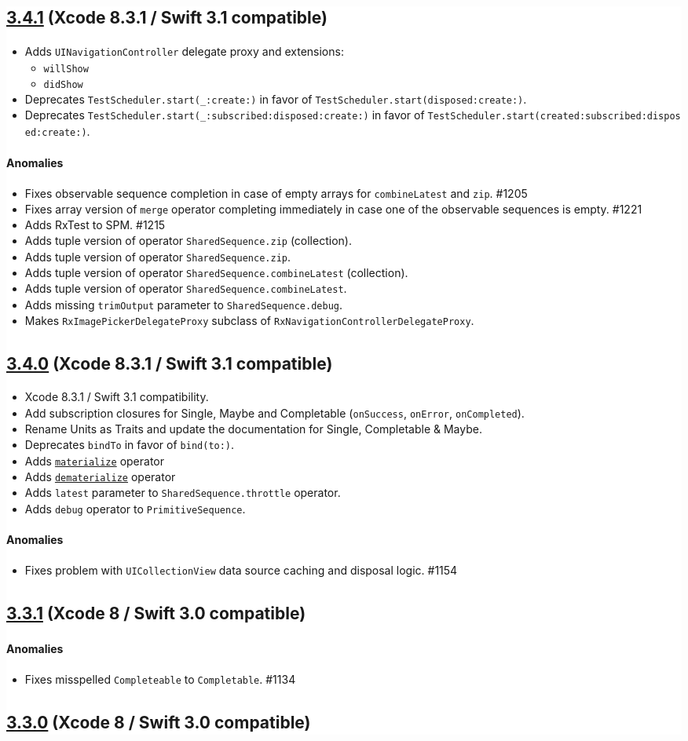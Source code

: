 ## [3.4.1](https://github.com/ReactiveX/RxSwift/releases/tag/3.4.1) (Xcode 8.3.1 / Swift 3.1 compatible)

* Adds `UINavigationController` delegate proxy and extensions:
    * `willShow`
    * `didShow`
* Deprecates `TestScheduler.start(_:create:)` in favor of `TestScheduler.start(disposed:create:)`.
* Deprecates `TestScheduler.start(_:subscribed:disposed:create:)` in favor of `TestScheduler.start(created:subscribed:disposed:create:)`.

#### Anomalies

* Fixes observable sequence completion in case of empty arrays for `combineLatest` and `zip`. #1205
* Fixes array version of `merge` operator completing immediately in case one of the observable sequences is empty. #1221
* Adds RxTest to SPM. #1215
* Adds tuple version of operator `SharedSequence.zip` (collection).
* Adds tuple version of operator `SharedSequence.zip`.
* Adds tuple version of operator `SharedSequence.combineLatest` (collection).
* Adds tuple version of operator `SharedSequence.combineLatest`.
* Adds missing `trimOutput` parameter to `SharedSequence.debug`.
* Makes `RxImagePickerDelegateProxy` subclass of `RxNavigationControllerDelegateProxy`.


## [3.4.0](https://github.com/ReactiveX/RxSwift/releases/tag/3.4.0) (Xcode 8.3.1 / Swift 3.1 compatible)

* Xcode 8.3.1 / Swift 3.1 compatibility.
* Add subscription closures for Single, Maybe and Completable (`onSuccess`, `onError`, `onCompleted`).
* Rename Units as Traits and update the documentation for Single, Completable & Maybe.
* Deprecates `bindTo` in favor of `bind(to:)`.
* Adds [`materialize`](http://reactivex.io/documentation/operators/materialize-dematerialize.html) operator
* Adds [`dematerialize`](http://reactivex.io/documentation/operators/materialize-dematerialize.html) operator
* Adds `latest` parameter to `SharedSequence.throttle` operator.
* Adds `debug` operator to `PrimitiveSequence`.

#### Anomalies

* Fixes problem with `UICollectionView` data source caching and disposal logic. #1154

## [3.3.1](https://github.com/ReactiveX/RxSwift/releases/tag/3.3.1) (Xcode 8 / Swift 3.0 compatible)

#### Anomalies

* Fixes misspelled `Completeable` to `Completable`. #1134 

## [3.3.0](https://github.com/ReactiveX/RxSwift/releases/tag/3.3.0) (Xcode 8 / Swift 3.0 compatible)
